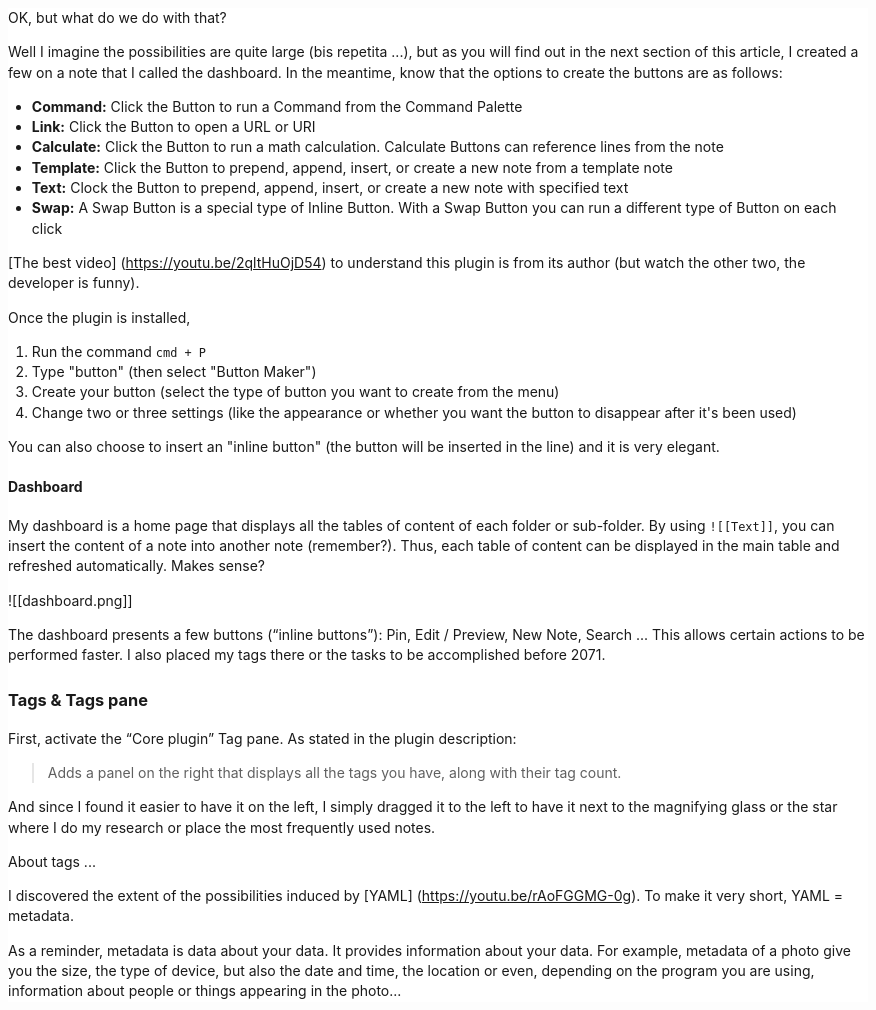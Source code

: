 OK, but what do we do with that?

Well I imagine the possibilities are quite large (bis repetita ...), but as you will find out in the next section of this article, I created a few on a note that I called the dashboard. In the meantime, know that the options to create the buttons are as follows:

-   **Command:** Click the Button to run a Command from the Command Palette
-   **Link:** Click the Button to open a URL or URI
-   **Calculate:** Click the Button to run a math calculation. Calculate Buttons can reference lines from the note
-   **Template:** Click the Button to prepend, append, insert, or create a new note from a template note
-   **Text:** Clock the Button to prepend, append, insert, or create a new note with specified text
-   **Swap:** A Swap Button is a special type of Inline Button. With a Swap Button you can run a different type of Button on each click

[The best video] (https://youtu.be/2qltHuOjD54) to understand this plugin is from its author (but watch the other two, the developer is funny).

Once the plugin is installed,

1. Run the command `cmd + P`
2. Type "button" (then select "Button Maker")
3. Create your button (select the type of button you want to create from the menu)
4. Change two or three settings (like the appearance or whether you want the button to disappear after it's been used)

You can also choose to insert an "inline button" (the button will be inserted in the line) and it is very elegant.

#### Dashboard
My dashboard is a home page that displays all the tables of content of each folder or sub-folder. By using `![[Text]]`, you can insert the content of a note into another note (remember?). Thus, each table of content can be displayed in the main table and refreshed automatically. Makes sense?

 ![[dashboard.png]]

 The dashboard presents a few buttons (“inline buttons”): Pin, Edit / Preview, New Note, Search ... This allows certain actions to be performed faster. I also placed my tags there or the tasks to be accomplished before 2071.
 
 ### Tags & Tags pane
 First, activate the “Core plugin” Tag pane. As stated in the plugin description:

> Adds a panel on the right that displays all the tags you have, along with their tag count.

And since I found it easier to have it on the left, I simply dragged it to the left to have it next to the magnifying glass or the star where I do my research or place the most frequently used notes. 

About tags ...

I discovered the extent of the possibilities induced by [YAML] (https://youtu.be/rAoFGGMG-0g). To make it very short, YAML = metadata.

As a reminder, metadata is data about your data. It provides information about your data. For example, metadata of a photo give you the size, the type of device, but also the date and time, the location or even, depending on the program you are using, information about people or things appearing in the photo...
